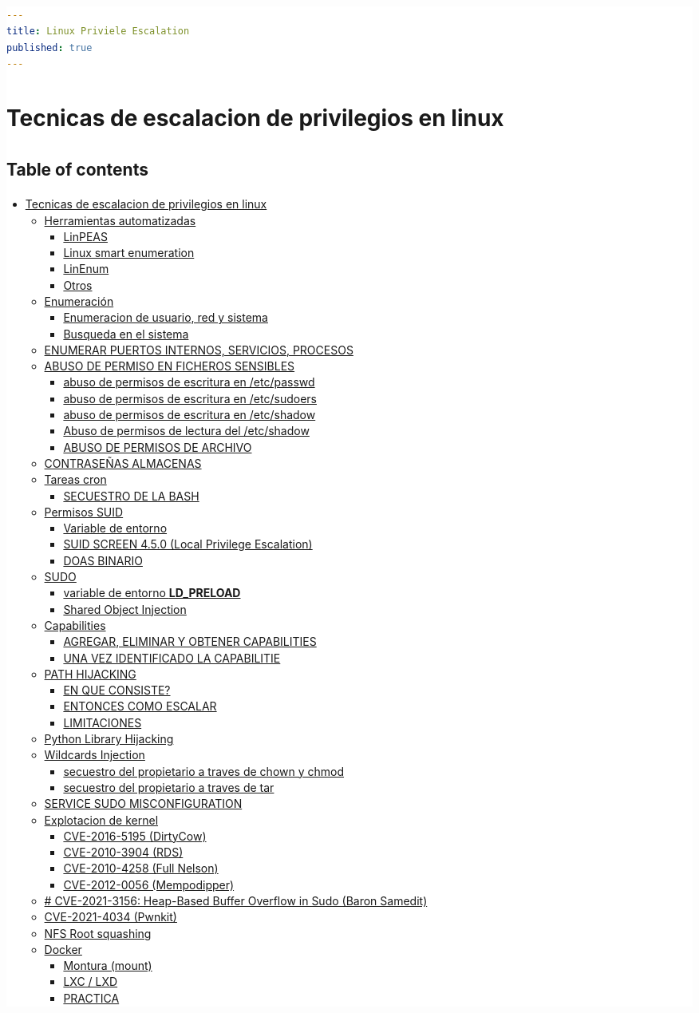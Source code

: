 ```yaml
---
title: Linux Priviele Escalation
published: true
---
```


# Tecnicas de escalacion de privilegios en linux
## Table of contents

- [Tecnicas de escalacion de privilegios en linux](#tecnicas-de-escalacion-de-privilegios-en-linux)
  - [Herramientas automatizadas](#herramientas-automatizadas)
    - [LinPEAS](#linpeas)
    - [Linux smart enumeration](#linux-smart-enumeration)
    - [LinEnum](#linenum)
    - [Otros](#otros)
  - [Enumeración](#enumeracin)
    - [Enumeracion de usuario, red y sistema](#enumeracion-de-usuario-red-y-sistema)
    - [Busqueda en el sistema](#busqueda-en-el-sistema)
  - [ENUMERAR PUERTOS INTERNOS, SERVICIOS, PROCESOS](#enumerar-puertos-internos-servicios-procesos)
  - [ABUSO DE PERMISO EN FICHEROS SENSIBLES](#abuso-de-permiso-en-ficheros-sensibles)
    - [abuso de permisos de escritura en /etc/passwd](#abuso-de-permisos-de-escritura-en-etcpasswd)
    - [abuso de permisos de escritura en /etc/sudoers](#abuso-de-permisos-de-escritura-en-etcsudoers)
    - [abuso de permisos de escritura en /etc/shadow](#abuso-de-permisos-de-escritura-en-etcshadow)
    - [Abuso de permisos de lectura del /etc/shadow](#abuso-de-permisos-de-lectura-del-etcshadow)
    - [ABUSO DE PERMISOS DE ARCHIVO](#abuso-de-permisos-de-archivo)
  - [CONTRASEÑAS ALMACENAS](#contraseas-almacenas)
  - [Tareas cron](#tareas-cron)
    - [SECUESTRO DE LA BASH](#secuestro-de-la-bash)
  - [Permisos SUID](#permisos-suid)
    - [Variable de entorno](#variable-de-entorno)
    - [SUID SCREEN 4.5.0 (Local Privilege Escalation)](#suid-screen-450-local-privilege-escalation)
    - [DOAS BINARIO](#doas-binario)
  - [SUDO](#sudo)
    - [variable de entorno **LD_PRELOAD**](#variable-de-entorno-ld_preload)
    - [Shared Object Injection](#shared-object-injection)
  - [Capabilities](#capabilities)
    - [AGREGAR, ELIMINAR Y OBTENER CAPABILITIES](#agregar-eliminar-y-obtener-capabilities)
    - [UNA VEZ IDENTIFICADO LA CAPABILITIE](#una-vez-identificado-la-capabilitie)
  - [PATH HIJACKING](#path-hijacking)
    - [EN QUE CONSISTE?](#en-que-consiste)
    - [ENTONCES COMO ESCALAR](#entonces-como-escalar)
    - [LIMITACIONES](#limitaciones)
  - [Python Library Hijacking](#python-library-hijacking)
  - [Wildcards Injection](#wildcards-injection)
    - [secuestro del propietario a traves de chown y chmod](#secuestro-del-propietario-a-traves-de-chown-y-chmod)
    - [secuestro del propietario a traves de tar](#secuestro-del-propietario-a-traves-de-tar)
  - [SERVICE SUDO MISCONFIGURATION](#service-sudo-misconfiguration)
  - [Explotacion de kernel](#explotacion-de-kernel)
    - [CVE-2016-5195 (DirtyCow)](#cve-2016-5195-dirtycow)
    - [CVE-2010-3904 (RDS)](#cve-2010-3904-rds)
    - [CVE-2010-4258 (Full Nelson)](#cve-2010-4258-full-nelson)
    - [CVE-2012-0056 (Mempodipper)](#cve-2012-0056-mempodipper)
  - [# CVE-2021-3156: Heap-Based Buffer Overflow in Sudo (Baron Samedit)](#-cve-2021-3156-heap-based-buffer-overflow-in-sudo-baron-samedit)
  - [CVE-2021-4034 (Pwnkit)](#cve-2021-4034-pwnkit)
  - [NFS Root squashing](#nfs-root-squashing)
  - [Docker](#docker)
    - [Montura (mount)](#montura-mount)
    - [LXC / LXD](#lxc--lxd)
    - [PRACTICA](#practica)